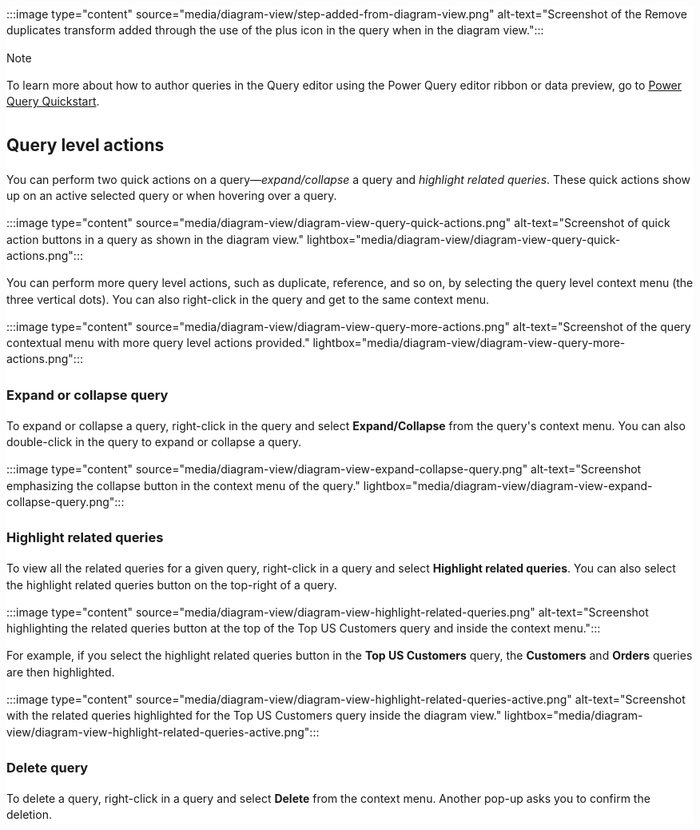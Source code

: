 :::image type="content" source="media/diagram-view/step-added-from-diagram-view.png" alt-text="Screenshot of the Remove duplicates transform added through the use of the plus icon in the query when in the diagram view.":::

> [!NOTE]
> To learn more about how to author queries in the Query editor using the Power Query editor ribbon or data preview, go to [Power Query Quickstart](/power-query/power-query-ui).

## Query level actions

You can perform two quick actions on a query&mdash;*expand/collapse* a query and *highlight related queries*. These quick actions show up on an active selected query or when hovering over a query.

:::image type="content" source="media/diagram-view/diagram-view-query-quick-actions.png" alt-text="Screenshot of quick action buttons in a query as shown in the diagram view." lightbox="media/diagram-view/diagram-view-query-quick-actions.png":::

You can perform more query level actions, such as duplicate, reference, and so on, by selecting the query level context menu (the three vertical dots). You can also right-click in the query and get to the same context menu.

 :::image type="content" source="media/diagram-view/diagram-view-query-more-actions.png" alt-text="Screenshot of the query contextual menu with more query level actions provided." lightbox="media/diagram-view/diagram-view-query-more-actions.png":::

### Expand or collapse query

To expand or collapse a query, right-click in the query and select **Expand/Collapse** from the query's context menu. You can also double-click in the query to expand or collapse a query.

:::image type="content" source="media/diagram-view/diagram-view-expand-collapse-query.png" alt-text="Screenshot emphasizing the collapse button in the context menu of the query." lightbox="media/diagram-view/diagram-view-expand-collapse-query.png":::

### Highlight related queries

To view all the related queries for a given query, right-click in a query and select **Highlight related queries**. You can also select the highlight related queries button on the top-right of a query.

:::image type="content" source="media/diagram-view/diagram-view-highlight-related-queries.png" alt-text="Screenshot highlighting the related queries button at the top of the Top US Customers query and inside the context menu.":::

For example, if you select the highlight related queries button in the **Top US Customers** query, the **Customers** and **Orders** queries are then highlighted.  

:::image type="content" source="media/diagram-view/diagram-view-highlight-related-queries-active.png" alt-text="Screenshot with the related queries highlighted for the Top US Customers query inside the diagram view." lightbox="media/diagram-view/diagram-view-highlight-related-queries-active.png":::

### Delete query

To delete a query, right-click in a query and select **Delete** from the context menu. Another pop-up asks you to confirm the deletion.
